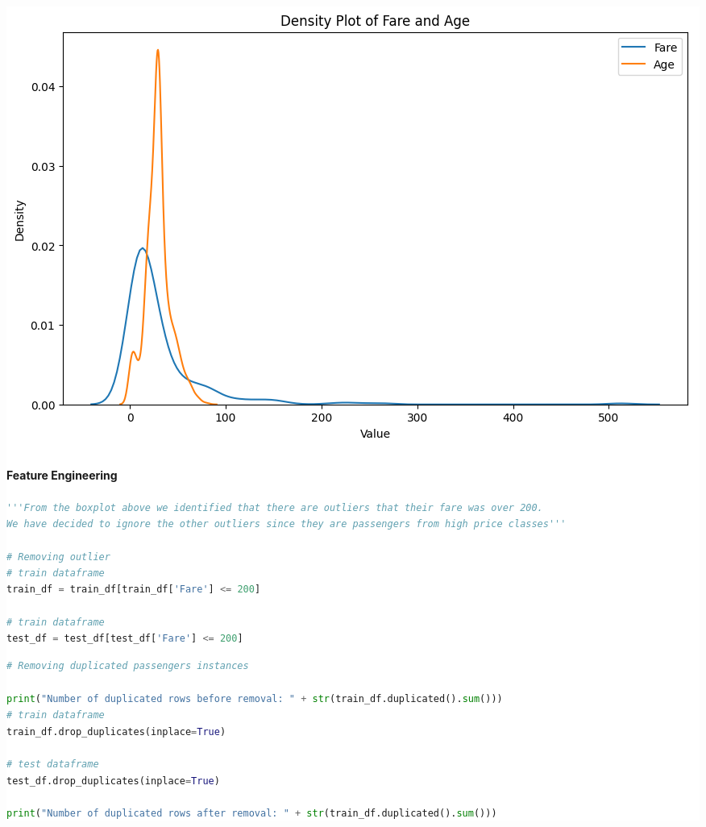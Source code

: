 ![png](README_files/README_14_0.png)
    


#### Feature Engineering


```python
'''From the boxplot above we identified that there are outliers that their fare was over 200.
We have decided to ignore the other outliers since they are passengers from high price classes'''

# Removing outlier
# train dataframe
train_df = train_df[train_df['Fare'] <= 200]

# train dataframe
test_df = test_df[test_df['Fare'] <= 200]

```


```python
# Removing duplicated passengers instances

print("Number of duplicated rows before removal: " + str(train_df.duplicated().sum()))
# train dataframe
train_df.drop_duplicates(inplace=True)

# test dataframe
test_df.drop_duplicates(inplace=True)

print("Number of duplicated rows after removal: " + str(train_df.duplicated().sum()))
```
